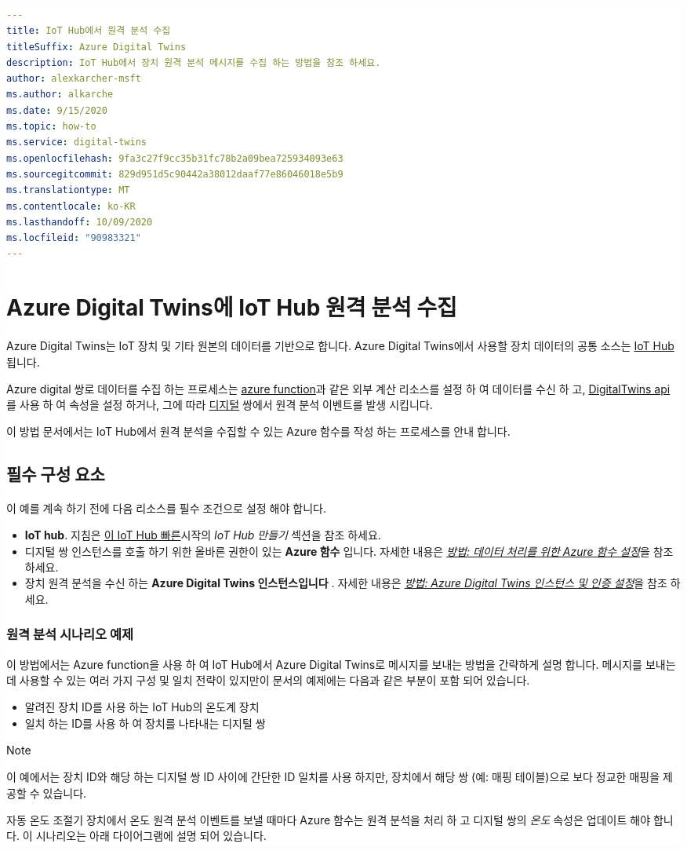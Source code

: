 ```yaml
---
title: IoT Hub에서 원격 분석 수집
titleSuffix: Azure Digital Twins
description: IoT Hub에서 장치 원격 분석 메시지를 수집 하는 방법을 참조 하세요.
author: alexkarcher-msft
ms.author: alkarche
ms.date: 9/15/2020
ms.topic: how-to
ms.service: digital-twins
ms.openlocfilehash: 9fa3c27f9cc35b31fc78b2a09bea725934093e63
ms.sourcegitcommit: 829d951d5c90442a38012daaf77e86046018e5b9
ms.translationtype: MT
ms.contentlocale: ko-KR
ms.lasthandoff: 10/09/2020
ms.locfileid: "90983321"
---
```

# <a name="ingest-iot-hub-telemetry-into-azure-digital-twins"></a>Azure Digital Twins에 IoT Hub 원격 분석 수집

Azure Digital Twins는 IoT 장치 및 기타 원본의 데이터를 기반으로 합니다. Azure Digital Twins에서 사용할 장치 데이터의 공통 소스는 [IoT Hub](../iot-hub/about-iot-hub.md)됩니다.

Azure digital 쌍로 데이터를 수집 하는 프로세스는 [azure function](../azure-functions/functions-overview.md)과 같은 외부 계산 리소스를 설정 하 여 데이터를 수신 하 고, [DigitalTwins api](how-to-use-apis-sdks.md) 를 사용 하 여 속성을 설정 하거나, 그에 따라 [디지털](concepts-twins-graph.md) 쌍에서 원격 분석 이벤트를 발생 시킵니다. 

이 방법 문서에서는 IoT Hub에서 원격 분석을 수집할 수 있는 Azure 함수를 작성 하는 프로세스를 안내 합니다.

## <a name="prerequisites"></a>필수 구성 요소

이 예를 계속 하기 전에 다음 리소스를 필수 조건으로 설정 해야 합니다.
* **IoT hub**. 지침은 [이 IoT Hub 빠른](../iot-hub/quickstart-send-telemetry-cli.md)시작의 *IoT Hub 만들기* 섹션을 참조 하세요.
* 디지털 쌍 인스턴스를 호출 하기 위한 올바른 권한이 있는 **Azure 함수** 입니다. 자세한 내용은 [*방법: 데이터 처리를 위한 Azure 함수 설정*](how-to-create-azure-function.md)을 참조 하세요. 
* 장치 원격 분석을 수신 하는 **Azure Digital Twins 인스턴스입니다** . 자세한 내용은 [*방법: Azure Digital Twins 인스턴스 및 인증 설정*](./how-to-set-up-instance-portal.md)을 참조 하세요.

### <a name="example-telemetry-scenario"></a>원격 분석 시나리오 예제

이 방법에서는 Azure function을 사용 하 여 IoT Hub에서 Azure Digital Twins로 메시지를 보내는 방법을 간략하게 설명 합니다. 메시지를 보내는 데 사용할 수 있는 여러 가지 구성 및 일치 전략이 있지만이 문서의 예제에는 다음과 같은 부분이 포함 되어 있습니다.
* 알려진 장치 ID를 사용 하는 IoT Hub의 온도계 장치
* 일치 하는 ID를 사용 하 여 장치를 나타내는 디지털 쌍

> [!NOTE]
> 이 예에서는 장치 ID와 해당 하는 디지털 쌍 ID 사이에 간단한 ID 일치를 사용 하지만, 장치에서 해당 쌍 (예: 매핑 테이블)으로 보다 정교한 매핑을 제공할 수 있습니다.

자동 온도 조절기 장치에서 온도 원격 분석 이벤트를 보낼 때마다 Azure 함수는 원격 분석을 처리 하 고 디지털 쌍의 *온도* 속성은 업데이트 해야 합니다. 이 시나리오는 아래 다이어그램에 설명 되어 있습니다.

